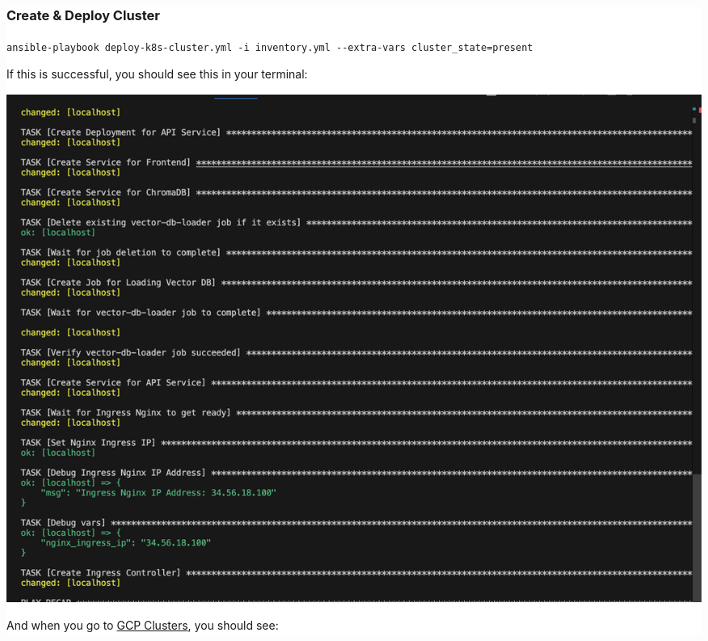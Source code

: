 ### Create & Deploy Cluster
```
ansible-playbook deploy-k8s-cluster.yml -i inventory.yml --extra-vars cluster_state=present
```

If this is successful, you should see this in your terminal:

![docker](https://github.com/ghattisu/AC215_Bloodwise/blob/main/src/deployment/images/successful_run.png)

And when you go to [GCP Clusters](https://console.cloud.google.com/kubernetes/list/overview?referrer=search&authuser=2&hl=en&project=bloodwise-ai), you should see: